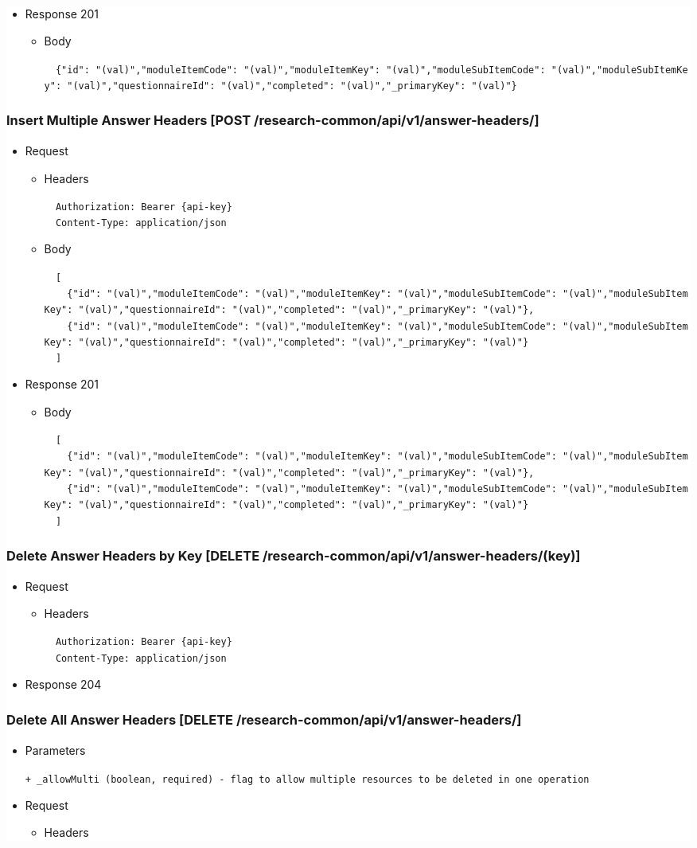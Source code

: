 + Response 201
    
    + Body
            
            {"id": "(val)","moduleItemCode": "(val)","moduleItemKey": "(val)","moduleSubItemCode": "(val)","moduleSubItemKey": "(val)","questionnaireId": "(val)","completed": "(val)","_primaryKey": "(val)"}
            
### Insert Multiple Answer Headers [POST /research-common/api/v1/answer-headers/]

+ Request

    + Headers

            Authorization: Bearer {api-key}   
            Content-Type: application/json

    + Body
    
            [
              {"id": "(val)","moduleItemCode": "(val)","moduleItemKey": "(val)","moduleSubItemCode": "(val)","moduleSubItemKey": "(val)","questionnaireId": "(val)","completed": "(val)","_primaryKey": "(val)"},
              {"id": "(val)","moduleItemCode": "(val)","moduleItemKey": "(val)","moduleSubItemCode": "(val)","moduleSubItemKey": "(val)","questionnaireId": "(val)","completed": "(val)","_primaryKey": "(val)"}
            ]
			
+ Response 201
    
    + Body
            
            [
              {"id": "(val)","moduleItemCode": "(val)","moduleItemKey": "(val)","moduleSubItemCode": "(val)","moduleSubItemKey": "(val)","questionnaireId": "(val)","completed": "(val)","_primaryKey": "(val)"},
              {"id": "(val)","moduleItemCode": "(val)","moduleItemKey": "(val)","moduleSubItemCode": "(val)","moduleSubItemKey": "(val)","questionnaireId": "(val)","completed": "(val)","_primaryKey": "(val)"}
            ]
### Delete Answer Headers by Key [DELETE /research-common/api/v1/answer-headers/(key)]
	 
+ Request

    + Headers

            Authorization: Bearer {api-key}
            Content-Type: application/json

+ Response 204

### Delete All Answer Headers [DELETE /research-common/api/v1/answer-headers/]

+ Parameters

      + _allowMulti (boolean, required) - flag to allow multiple resources to be deleted in one operation

+ Request

    + Headers
